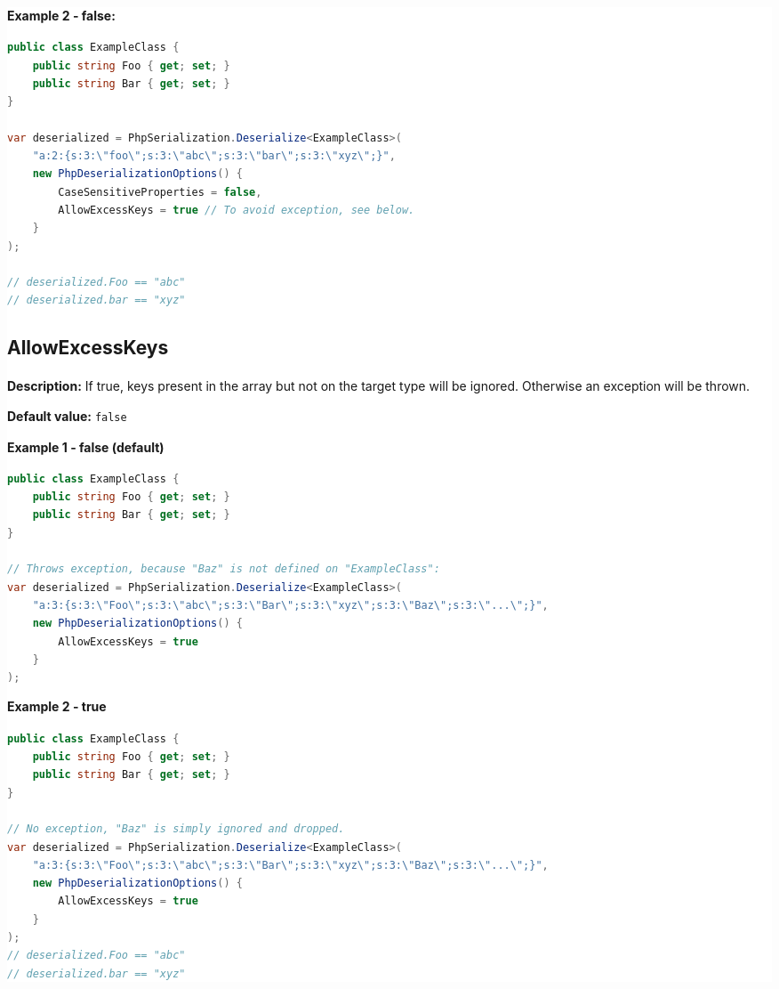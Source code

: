 **Example 2 - false:**

```C#
public class ExampleClass {
	public string Foo { get; set; }
	public string Bar { get; set; }
}

var deserialized = PhpSerialization.Deserialize<ExampleClass>(
	"a:2:{s:3:\"foo\";s:3:\"abc\";s:3:\"bar\";s:3:\"xyz\";}",
	new PhpDeserializationOptions() {
		CaseSensitiveProperties = false,
		AllowExcessKeys = true // To avoid exception, see below.
	}
);

// deserialized.Foo == "abc"
// deserialized.bar == "xyz"
```

## AllowExcessKeys

**Description:** If true, keys present in the array but not on the target type will be ignored. Otherwise an exception will be thrown.

**Default value:** `false`

**Example 1 - false (default)**

```C#
public class ExampleClass {
	public string Foo { get; set; }
	public string Bar { get; set; }
}

// Throws exception, because "Baz" is not defined on "ExampleClass":
var deserialized = PhpSerialization.Deserialize<ExampleClass>(
	"a:3:{s:3:\"Foo\";s:3:\"abc\";s:3:\"Bar\";s:3:\"xyz\";s:3:\"Baz\";s:3:\"...\";}",
	new PhpDeserializationOptions() {
		AllowExcessKeys = true
	}
);
```

**Example 2 - true**

```C#
public class ExampleClass {
	public string Foo { get; set; }
	public string Bar { get; set; }
}

// No exception, "Baz" is simply ignored and dropped.
var deserialized = PhpSerialization.Deserialize<ExampleClass>(
	"a:3:{s:3:\"Foo\";s:3:\"abc\";s:3:\"Bar\";s:3:\"xyz\";s:3:\"Baz\";s:3:\"...\";}",
	new PhpDeserializationOptions() {
		AllowExcessKeys = true
	}
);
// deserialized.Foo == "abc"
// deserialized.bar == "xyz"
```

